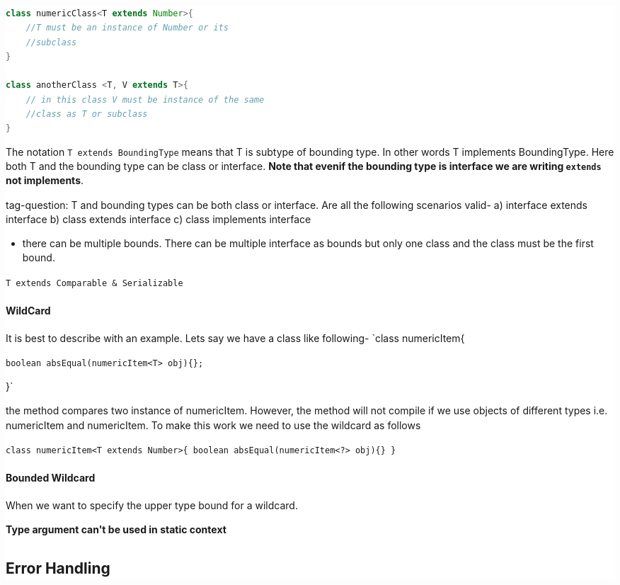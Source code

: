 
```java
class numericClass<T extends Number>{
    //T must be an instance of Number or its
    //subclass
}

class anotherClass <T, V extends T>{
    // in this class V must be instance of the same 
    //class as T or subclass
}
```
The notation `T extends BoundingType` means that T is subtype of bounding type. In other words T implements BoundingType.
Here both T and the bounding type can be class or interface. **Note that evenif the bounding type is interface we are 
writing `extends` not implements**. 

tag-question: T and bounding types can be both class or interface. Are all the following scenarios valid-
        a) interface extends interface
        b) class extends interface
        c) class implements interface
- there can be multiple bounds. There can be multiple interface as bounds but only one class and the class must be the
first bound.

`T extends Comparable & Serializable`


#### WildCard
It is best to describe with an example. Lets say we have a class like following-
`class numericItem<T extends Number>{

    boolean absEqual(numericItem<T> obj){};
}` 

the method compares two instance of numericItem. However, the method will not compile if we use objects of different
types i.e. numericItem<Double> and numericItem<Float>. To make this work we need to use the wildcard as follows

`class numericItem<T extends Number>{
    boolean absEqual(numericItem<?> obj){}
}`


#### Bounded Wildcard
When we want to specify the upper type bound for a wildcard.


**Type argument can't be used in static context**




<a name="errorHandling"></a>
## Error Handling
